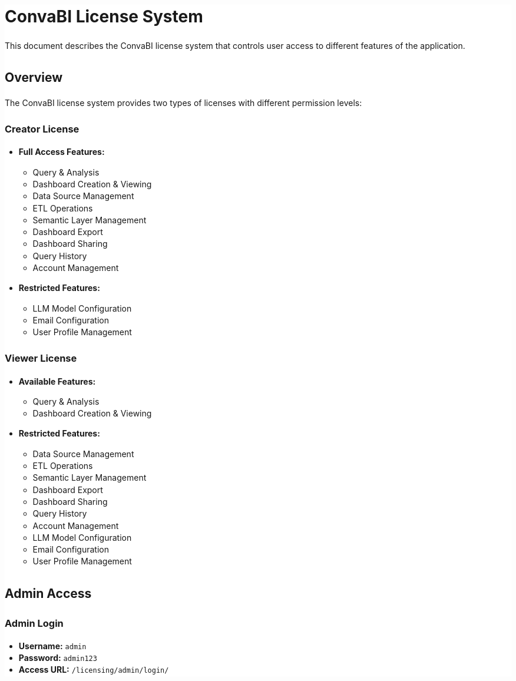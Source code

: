 # ConvaBI License System

This document describes the ConvaBI license system that controls user access to different features of the application.

## Overview

The ConvaBI license system provides two types of licenses with different permission levels:

### Creator License
- **Full Access Features:**
  - Query & Analysis
  - Dashboard Creation & Viewing
  - Data Source Management
  - ETL Operations
  - Semantic Layer Management
  - Dashboard Export
  - Dashboard Sharing
  - Query History
  - Account Management

- **Restricted Features:**
  - LLM Model Configuration
  - Email Configuration
  - User Profile Management

### Viewer License
- **Available Features:**
  - Query & Analysis
  - Dashboard Creation & Viewing

- **Restricted Features:**
  - Data Source Management
  - ETL Operations
  - Semantic Layer Management
  - Dashboard Export
  - Dashboard Sharing
  - Query History
  - Account Management
  - LLM Model Configuration
  - Email Configuration
  - User Profile Management

## Admin Access

### Admin Login
- **Username:** `admin`
- **Password:** `admin123`
- **Access URL:** `/licensing/admin/login/`
